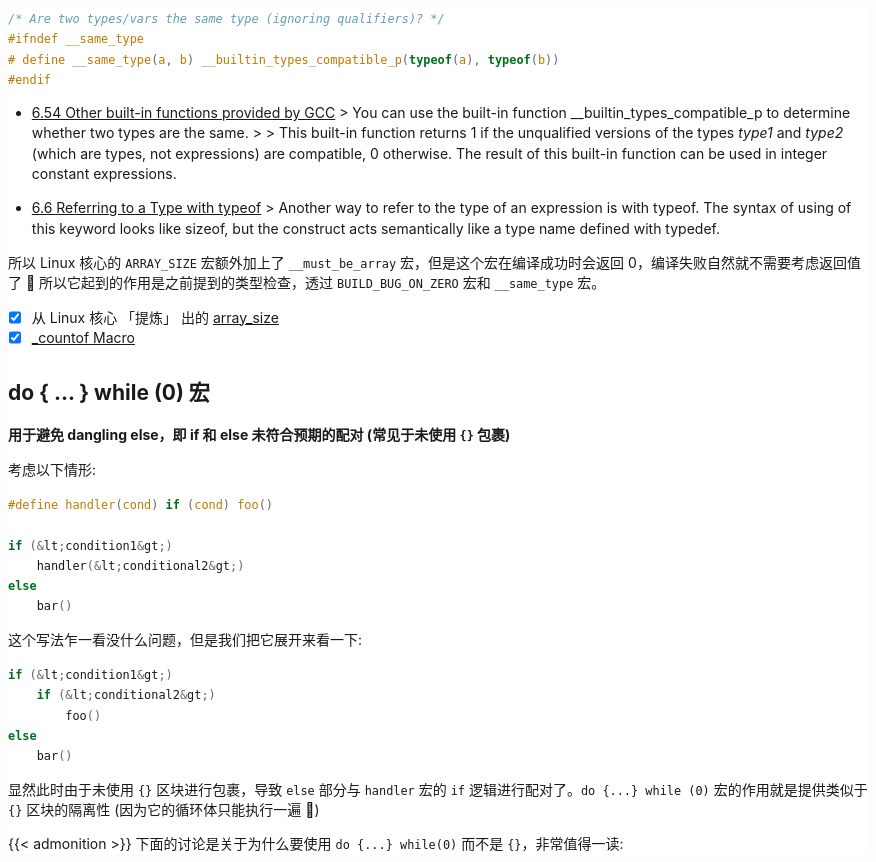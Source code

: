 ```c {title=&#34;include/linux/compiler.h&#34;}
/* Are two types/vars the same type (ignoring qualifiers)? */
#ifndef __same_type
# define __same_type(a, b) __builtin_types_compatible_p(typeof(a), typeof(b))
#endif
```

- [6.54 Other built-in functions provided by GCC](https://gcc.gnu.org/onlinedocs/gcc-4.7.2/gcc/Other-Builtins.html#Other-Builtins)
&gt; You can use the built-in function __builtin_types_compatible_p to determine whether two types are the same.
&gt; 
&gt; This built-in function returns 1 if the unqualified versions of the types *type1* and *type2* (which are types, not expressions) are compatible, 0 otherwise. The result of this built-in function can be used in integer constant expressions.

- [6.6 Referring to a Type with typeof](https://gcc.gnu.org/onlinedocs/gcc-4.7.2/gcc/Typeof.html#Typeof)
&gt; Another way to refer to the type of an expression is with typeof. The syntax of using of this keyword looks like sizeof, but the construct acts semantically like a type name defined with typedef.

所以 Linux 核心的 `ARRAY_SIZE` 宏额外加上了 `__must_be_array` 宏，但是这个宏在编译成功时会返回 0，编译失败自然就不需要考虑返回值了 :rofl: 所以它起到的作用是之前提到的类型检查，透过 `BUILD_BUG_ON_ZERO` 宏和 `__same_type` 宏。

- [x] 从 Linux 核心 「提炼」 出的 [array_size](http://ccodearchive.net/info/array_size.html)
- [x] [_countof Macro](https://msdn.microsoft.com/en-us/library/ms175773.aspx)

## do { ... } while (0) 宏

**用于避免 dangling else，即 if 和 else 未符合预期的配对 (常见于未使用 `{}` 包裹)**

考虑以下情形:

```c
#define handler(cond) if (cond) foo()

if (&lt;condition1&gt;)
    handler(&lt;conditional2&gt;)
else
    bar()
```

这个写法乍一看没什么问题，但是我们把它展开来看一下:

```c
if (&lt;condition1&gt;)
    if (&lt;conditional2&gt;)
        foo()
else
    bar()
```

显然此时由于未使用 `{}` 区块进行包裹，导致 `else` 部分与 `handler` 宏的 `if` 逻辑进行配对了。`do {...} while (0)` 宏的作用就是提供类似于 `{}` 区块的隔离性 (因为它的循环体只能执行一遍 :rofl:)

{{&lt; admonition &gt;}}
下面的讨论是关于为什么要使用 `do {...} while(0)` 而不是 `{}`，非常值得一读:
